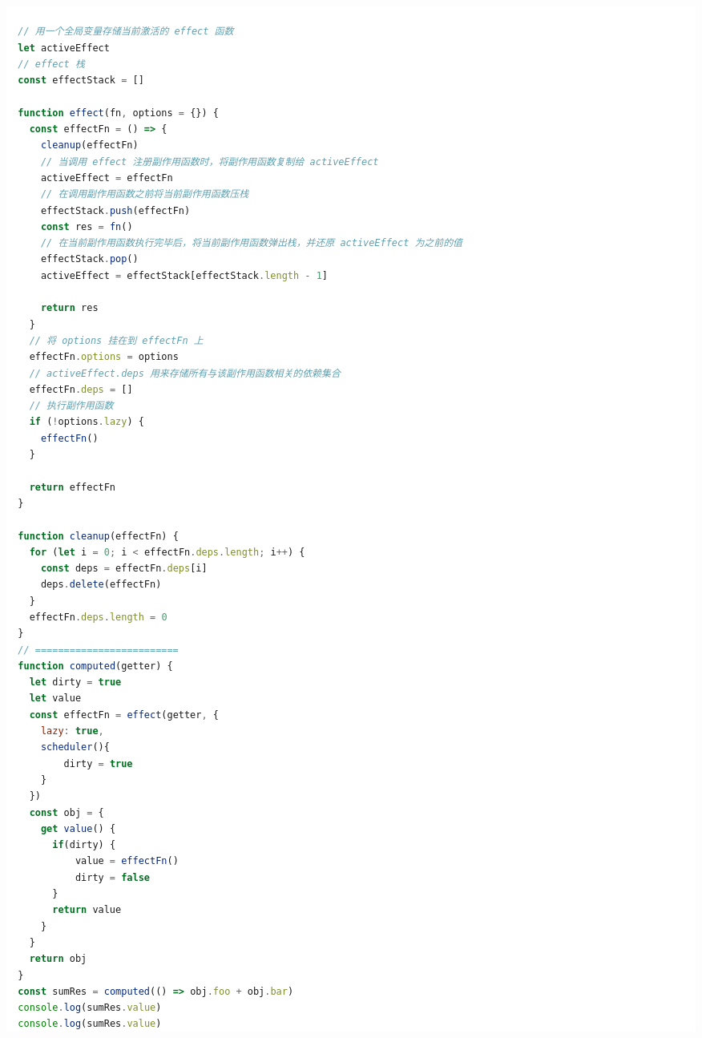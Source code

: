 ```js

  // 用一个全局变量存储当前激活的 effect 函数
  let activeEffect
  // effect 栈
  const effectStack = []

  function effect(fn, options = {}) {
    const effectFn = () => {
      cleanup(effectFn)
      // 当调用 effect 注册副作用函数时，将副作用函数复制给 activeEffect
      activeEffect = effectFn
      // 在调用副作用函数之前将当前副作用函数压栈
      effectStack.push(effectFn)
      const res = fn()
      // 在当前副作用函数执行完毕后，将当前副作用函数弹出栈，并还原 activeEffect 为之前的值
      effectStack.pop()
      activeEffect = effectStack[effectStack.length - 1]

      return res
    }
    // 将 options 挂在到 effectFn 上
    effectFn.options = options
    // activeEffect.deps 用来存储所有与该副作用函数相关的依赖集合
    effectFn.deps = []
    // 执行副作用函数
    if (!options.lazy) {
      effectFn()
    }

    return effectFn
  }

  function cleanup(effectFn) {
    for (let i = 0; i < effectFn.deps.length; i++) {
      const deps = effectFn.deps[i]
      deps.delete(effectFn)
    }
    effectFn.deps.length = 0
  }
  // =========================
  function computed(getter) {
    let dirty = true
    let value
    const effectFn = effect(getter, {
      lazy: true,
      scheduler(){
          dirty = true
      }
    })
    const obj = {
      get value() {
        if(dirty) {
            value = effectFn()
            dirty = false
        }
        return value
      }
    }
    return obj
  }
  const sumRes = computed(() => obj.foo + obj.bar)
  console.log(sumRes.value)
  console.log(sumRes.value)
```